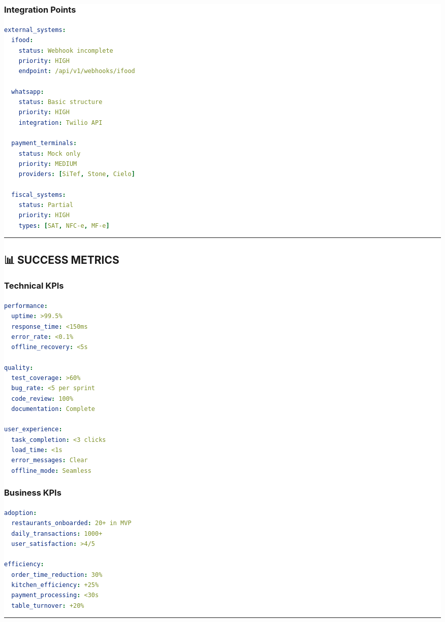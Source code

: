 ### Integration Points
```yaml
external_systems:
  ifood:
    status: Webhook incomplete
    priority: HIGH
    endpoint: /api/v1/webhooks/ifood
    
  whatsapp:
    status: Basic structure
    priority: HIGH
    integration: Twilio API
    
  payment_terminals:
    status: Mock only
    priority: MEDIUM
    providers: [SiTef, Stone, Cielo]
    
  fiscal_systems:
    status: Partial
    priority: HIGH
    types: [SAT, NFC-e, MF-e]
```

---

## 📊 SUCCESS METRICS

### Technical KPIs
```yaml
performance:
  uptime: >99.5%
  response_time: <150ms
  error_rate: <0.1%
  offline_recovery: <5s
  
quality:
  test_coverage: >60%
  bug_rate: <5 per sprint
  code_review: 100%
  documentation: Complete
  
user_experience:
  task_completion: <3 clicks
  load_time: <1s
  error_messages: Clear
  offline_mode: Seamless
```

### Business KPIs
```yaml
adoption:
  restaurants_onboarded: 20+ in MVP
  daily_transactions: 1000+
  user_satisfaction: >4/5
  
efficiency:
  order_time_reduction: 30%
  kitchen_efficiency: +25%
  payment_processing: <30s
  table_turnover: +20%
```

---